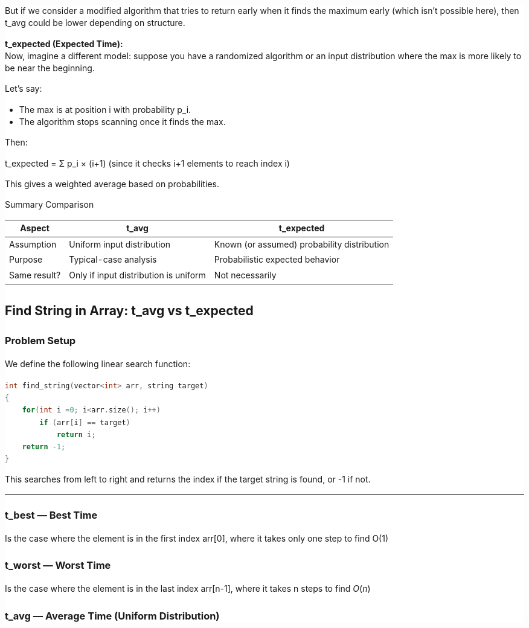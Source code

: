 But if we consider a modified algorithm that tries to return early when it finds the maximum early (which isn’t possible here), then t_avg could be lower depending on structure.

**t_expected (Expected Time):**  
Now, imagine a different model: suppose you have a randomized algorithm or an input distribution where the max is more likely to be near the beginning.

Let’s say:

- The max is at position i with probability p_i.
- The algorithm stops scanning once it finds the max.

Then:

t_expected = Σ p_i × (i+1) (since it checks i+1 elements to reach index i)

This gives a weighted average based on probabilities.

Summary Comparison  

| Aspect     | t_avg                       | t_expected                                 |
|------------|-----------------------------|---------------------------------------------|
| Assumption | Uniform input distribution  | Known (or assumed) probability distribution |
| Purpose    | Typical-case analysis       | Probabilistic expected behavior             |
| Same result? | Only if input distribution is uniform | Not necessarily                    |


## Find String in Array: t_avg vs t_expected

### Problem Setup

We define the following linear search function:

```cpp
int find_string(vector<int> arr, string target)
{
    for(int i =0; i<arr.size(); i++)
        if (arr[i] == target)
            return i;
    return -1;
}
```

This searches from left to right and returns the index if the target string is found, or -1 if not.

---
### t_best — Best Time
Is the case where the element is in the first index arr[0], where it takes only one step to find O(1)

### t_worst — Worst Time
Is the case where the element is in the last index arr[n-1], where it takes n steps to find $O(n)$ 

### t_avg — Average Time (Uniform Distribution)

